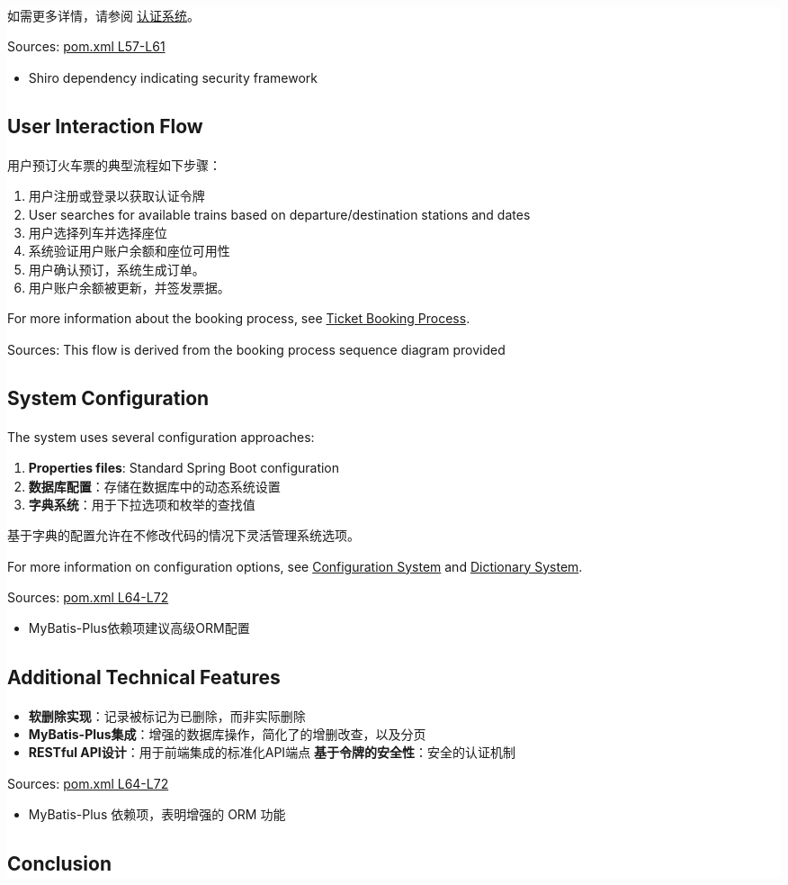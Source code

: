 如需更多详情，请参阅 [认证系统](/hjsdjko/huochpiaodingpiao/4-authentication-system)。

Sources: [pom.xml L57-L61](https://github.com/CassiopeiaCode/huochpiaodingpiao/blob/2f69da4e/pom.xml#L57-L61)

 - Shiro dependency indicating security framework

## User Interaction Flow

用户预订火车票的典型流程如下步骤：

1. 用户注册或登录以获取认证令牌
2. User searches for available trains based on departure/destination stations and dates
3. 用户选择列车并选择座位
4. 系统验证用户账户余额和座位可用性
5. 用户确认预订，系统生成订单。
6. 用户账户余额被更新，并签发票据。

For more information about the booking process, see [Ticket Booking Process](/hjsdjko/huochpiaodingpiao/7-ticket-booking-process).

Sources: This flow is derived from the booking process sequence diagram provided

## System Configuration

The system uses several configuration approaches:

1. **Properties files**: Standard Spring Boot configuration
2. **数据库配置**：存储在数据库中的动态系统设置
3. **字典系统**：用于下拉选项和枚举的查找值

基于字典的配置允许在不修改代码的情况下灵活管理系统选项。

For more information on configuration options, see [Configuration System](/hjsdjko/huochpiaodingpiao/2.1-configuration-system) and [Dictionary System](/hjsdjko/huochpiaodingpiao/2.2-dictionary-system).

Sources: [pom.xml L64-L72](https://github.com/CassiopeiaCode/huochpiaodingpiao/blob/2f69da4e/pom.xml#L64-L72)

- MyBatis-Plus依赖项建议高级ORM配置

## Additional Technical Features

* **软删除实现**：记录被标记为已删除，而非实际删除
* **MyBatis-Plus集成**：增强的数据库操作，简化了的增删改查，以及分页
* **RESTful API设计**：用于前端集成的标准化API端点
**基于令牌的安全性**：安全的认证机制

Sources: [pom.xml L64-L72](https://github.com/CassiopeiaCode/huochpiaodingpiao/blob/2f69da4e/pom.xml#L64-L72)

- MyBatis-Plus 依赖项，表明增强的 ORM 功能

## Conclusion
